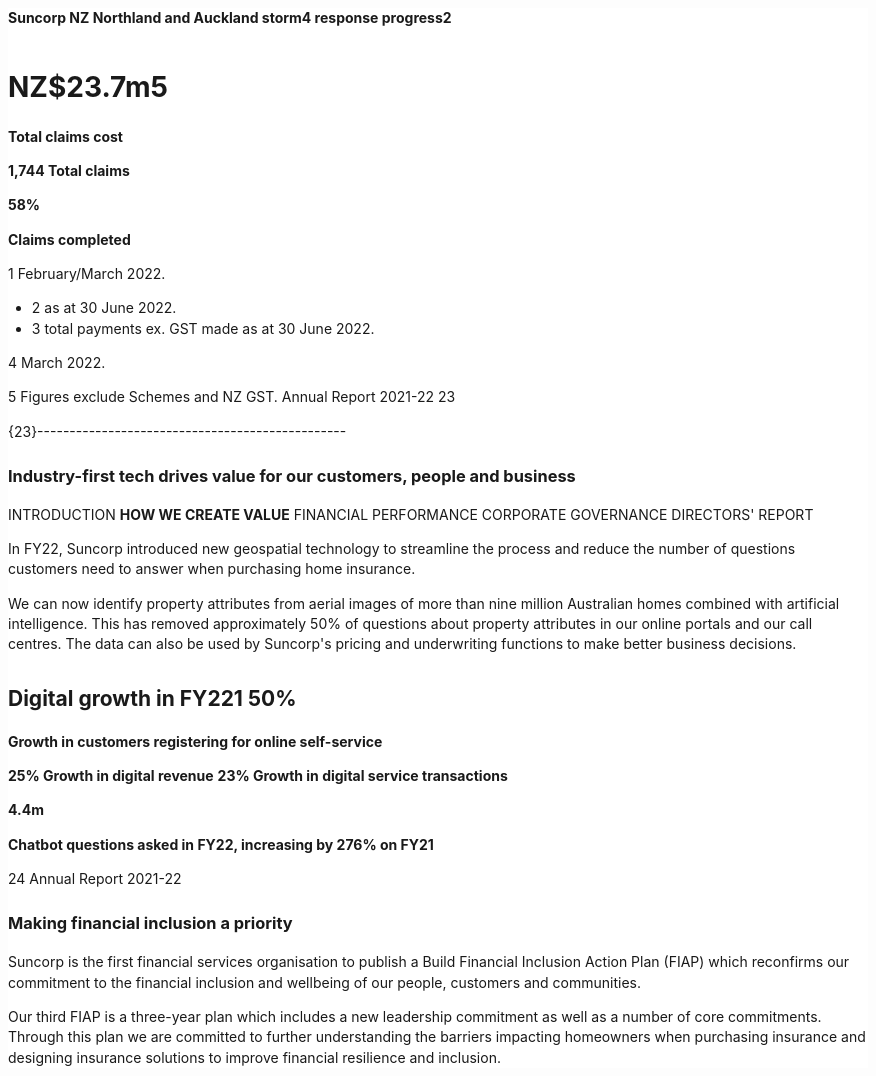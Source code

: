 #### Suncorp NZ Northland and Auckland storm4 response progress2

# **NZ\$23.7m5**

**Total claims cost**

**1,744 Total claims** 

**58%**

**Claims completed**

1 February/March 2022.

- 2 as at 30 June 2022.
- 3 total payments ex. GST made as at 30 June 2022.

4 March 2022.

5 Figures exclude Schemes and NZ GST. Annual Report 2021-22 23

{23}------------------------------------------------

### Industry-first tech drives value for our customers, people and business

INTRODUCTION **HOW WE CREATE VALUE** FINANCIAL PERFORMANCE CORPORATE GOVERNANCE DIRECTORS' REPORT

In FY22, Suncorp introduced new geospatial technology to streamline the process and reduce the number of questions customers need to answer when purchasing home insurance.

We can now identify property attributes from aerial images of more than nine million Australian homes combined with artificial intelligence. This has removed approximately 50% of questions about property attributes in our online portals and our call centres. The data can also be used by Suncorp's pricing and underwriting functions to make better business decisions.

## Digital growth in FY221 **50%**

**Growth in customers registering for online self-service**

**25% Growth in digital revenue** **23% Growth in digital service transactions**

**4.4m**

**Chatbot questions asked in FY22, increasing by 276% on FY21**

24 Annual Report 2021-22

### **Making financial inclusion a priority**

Suncorp is the first financial services organisation to publish a Build Financial Inclusion Action Plan (FIAP) which reconfirms our commitment to the financial inclusion and wellbeing of our people, customers and communities.

Our third FIAP is a three-year plan which includes a new leadership commitment as well as a number of core commitments. Through this plan we are committed to further understanding the barriers impacting homeowners when purchasing insurance and designing insurance solutions to improve financial resilience and inclusion.
